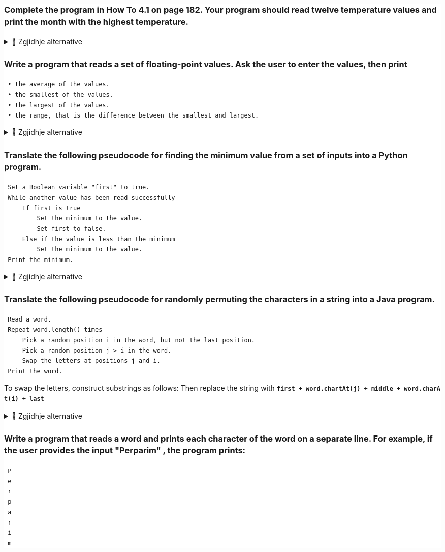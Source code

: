### Complete the program in How To 4.1 on page 182. Your program should read twelve temperature values and print the month with the highest temperature.

<details><summary>💾 Zgjidhje alternative </summary></details>

### Write a program that reads a set of floating-point values. Ask the user to enter the values, then print

     • the average of the values.
     • the smallest of the values.
     • the largest of the values.
     • the range, that is the difference between the smallest and largest.



<details><summary>💾 Zgjidhje alternative </summary></details>

### Translate the following pseudocode for finding the minimum value from a set of inputs into a Python program.

     Set a Boolean variable "first" to true.
     While another value has been read successfully
         If first is true
             Set the minimum to the value.
             Set first to false.
         Else if the value is less than the minimum
             Set the minimum to the value.
     Print the minimum.



<details><summary>💾 Zgjidhje alternative </summary></details>

### Translate the following pseudocode for randomly permuting the characters in a string into a Java program.

     Read a word.
     Repeat word.length() times
         Pick a random position i in the word, but not the last position.
         Pick a random position j > i in the word.
         Swap the letters at positions j and i.
     Print the word.
     
 To swap the letters, construct substrings as follows:
 Then replace the string with
 **`first + word.chartAt(j) + middle + word.charAt(i) + last`**

<details><summary>💾 Zgjidhje alternative </summary></details>

### Write a program that reads a word and prints each character of the word on a separate line. For example, if the user provides the input  "Perparim" , the program prints:

     P
     e
     r
     p
     a
     r
     i
     m
